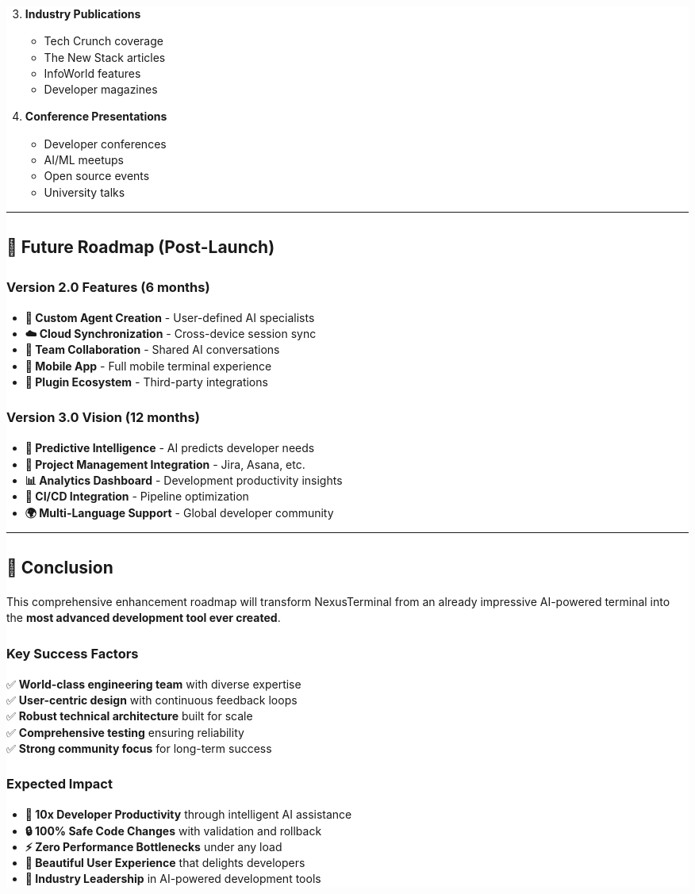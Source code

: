 3. **Industry Publications**
   - Tech Crunch coverage
   - The New Stack articles
   - InfoWorld features
   - Developer magazines

4. **Conference Presentations**
   - Developer conferences
   - AI/ML meetups
   - Open source events
   - University talks

---

## 🔮 Future Roadmap (Post-Launch)

### **Version 2.0 Features (6 months)**
- **🤖 Custom Agent Creation** - User-defined AI specialists
- **☁️ Cloud Synchronization** - Cross-device session sync
- **👥 Team Collaboration** - Shared AI conversations
- **📱 Mobile App** - Full mobile terminal experience
- **🔌 Plugin Ecosystem** - Third-party integrations

### **Version 3.0 Vision (12 months)**
- **🧠 Predictive Intelligence** - AI predicts developer needs
- **🎯 Project Management Integration** - Jira, Asana, etc.
- **📊 Analytics Dashboard** - Development productivity insights
- **🔄 CI/CD Integration** - Pipeline optimization
- **🌍 Multi-Language Support** - Global developer community

---

## 🏁 Conclusion

This comprehensive enhancement roadmap will transform NexusTerminal from an already impressive AI-powered terminal into the **most advanced development tool ever created**. 

### **Key Success Factors**
✅ **World-class engineering team** with diverse expertise  
✅ **User-centric design** with continuous feedback loops  
✅ **Robust technical architecture** built for scale  
✅ **Comprehensive testing** ensuring reliability  
✅ **Strong community focus** for long-term success  

### **Expected Impact**
- **🚀 10x Developer Productivity** through intelligent AI assistance
- **🔒 100% Safe Code Changes** with validation and rollback
- **⚡ Zero Performance Bottlenecks** under any load
- **🎨 Beautiful User Experience** that delights developers
- **🌟 Industry Leadership** in AI-powered development tools
